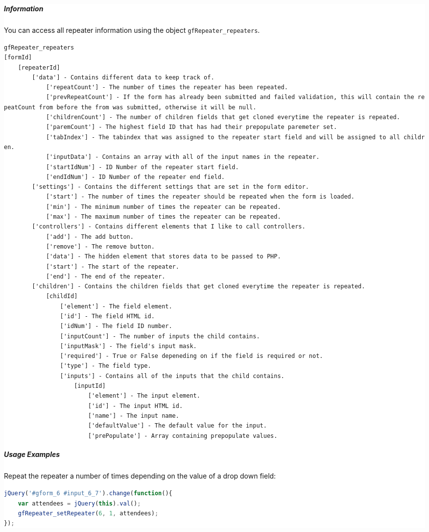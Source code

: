 ##### Information
You can access all repeater information using the object `gfRepeater_repeaters`.
```
gfRepeater_repeaters
[formId]
    [repeaterId]
        ['data'] - Contains different data to keep track of.
            ['repeatCount'] - The number of times the repeater has been repeated.
            ['prevRepeatCount'] - If the form has already been submitted and failed validation, this will contain the repeatCount from before the from was submitted, otherwise it will be null.
            ['childrenCount'] - The number of children fields that get cloned everytime the repeater is repeated.
            ['paremCount'] - The highest field ID that has had their prepopulate paremeter set.
            ['tabIndex'] - The tabindex that was assigned to the repeater start field and will be assigned to all children.
            ['inputData'] - Contains an array with all of the input names in the repeater.
            ['startIdNum'] - ID Number of the repeater start field.
            ['endIdNum'] - ID Number of the repeater end field.
        ['settings'] - Contains the different settings that are set in the form editor.
            ['start'] - The number of times the repeater should be repeated when the form is loaded.
            ['min'] - The minimum number of times the repeater can be repeated.
            ['max'] - The maximum number of times the repeater can be repeated.
        ['controllers'] - Contains different elements that I like to call controllers.
            ['add'] - The add button.
            ['remove'] - The remove button.
            ['data'] - The hidden element that stores data to be passed to PHP.
            ['start'] - The start of the repeater.
            ['end'] - The end of the repeater.
        ['children'] - Contains the children fields that get cloned everytime the repeater is repeated.
            [childId]
                ['element'] - The field element.
                ['id'] - The field HTML id.
                ['idNum'] - The field ID number.
                ['inputCount'] - The number of inputs the child contains.
                ['inputMask'] - The field's input mask.
                ['required'] - True or False depeneding on if the field is required or not.
                ['type'] - The field type.
                ['inputs'] - Contains all of the inputs that the child contains.
                    [inputId]
                        ['element'] - The input element.
                        ['id'] - The input HTML id.
                        ['name'] - The input name.
                        ['defaultValue'] - The default value for the input.
                        ['prePopulate'] - Array containing prepopulate values.
```

##### Usage Examples
Repeat the repeater a number of times depending on the value of a drop down field:
```javascript
jQuery('#gform_6 #input_6_7').change(function(){
    var attendees = jQuery(this).val();
    gfRepeater_setRepeater(6, 1, attendees);
});
```

